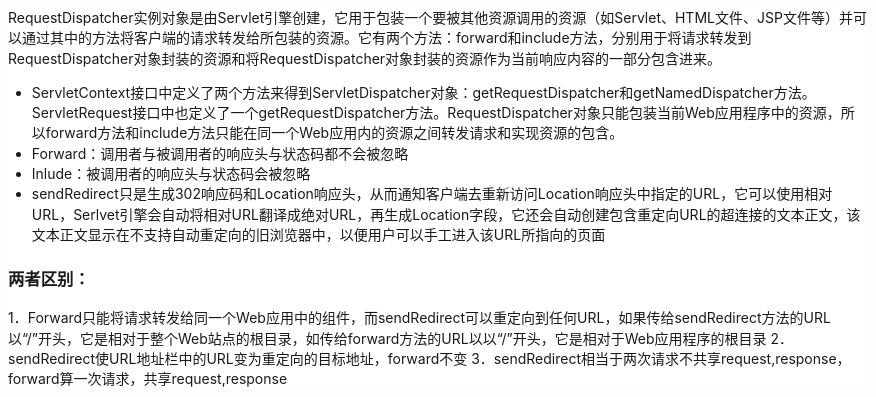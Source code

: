RequestDispatcher实例对象是由Servlet引擎创建，它用于包装一个要被其他资源调用的资源（如Servlet、HTML文件、JSP文件等）并可以通过其中的方法将客户端的请求转发给所包装的资源。它有两个方法：forward和include方法，分别用于将请求转发到RequestDispatcher对象封装的资源和将RequestDispatcher对象封装的资源作为当前响应内容的一部分包含进来。
- ServletContext接口中定义了两个方法来得到ServletDispatcher对象：getRequestDispatcher和getNamedDispatcher方法。ServletRequest接口中也定义了一个getRequestDispatcher方法。RequestDispatcher对象只能包装当前Web应用程序中的资源，所以forward方法和include方法只能在同一个Web应用内的资源之间转发请求和实现资源的包含。
- Forward：调用者与被调用者的响应头与状态码都不会被忽略
- Inlude：被调用者的响应头与状态码会被忽略
- sendRedirect只是生成302响应码和Location响应头，从而通知客户端去重新访问Location响应头中指定的URL，它可以使用相对URL，Serlvet引擎会自动将相对URL翻译成绝对URL，再生成Location字段，它还会自动创建包含重定向URL的超连接的文本正文，该文本正文显示在不支持自动重定向的旧浏览器中，以便用户可以手工进入该URL所指向的页面

### 两者区别：
1．Forward只能将请求转发给同一个Web应用中的组件，而sendRedirect可以重定向到任何URL，如果传给sendRedirect方法的URL以“/”开头，它是相对于整个Web站点的根目录，如传给forward方法的URL以以“/”开头，它是相对于Web应用程序的根目录
2．sendRedirect使URL地址栏中的URL变为重定向的目标地址，forward不变
3．sendRedirect相当于两次请求不共享request,response，forward算一次请求，共享request,response
